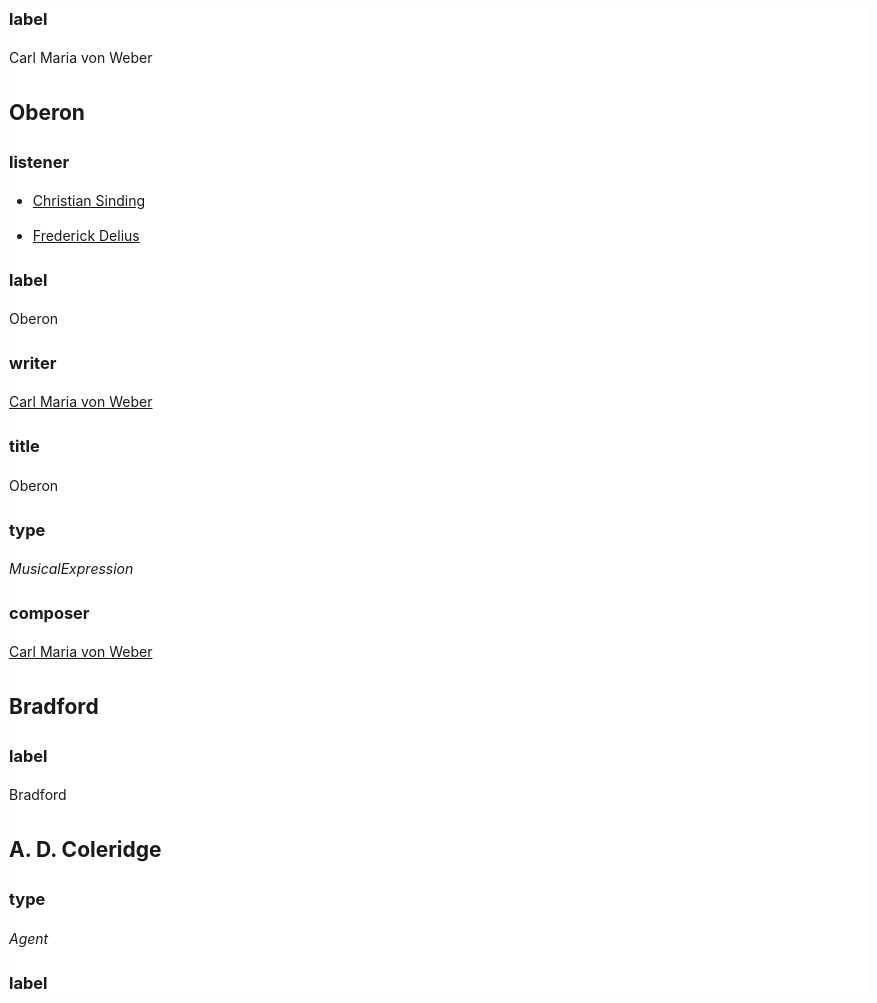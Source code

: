### label


Carl Maria von Weber

## Oberon

### listener

 - [Christian Sinding](#Christian-Sinding)

 - [Frederick Delius](#Frederick-Delius)

### label


Oberon

### writer


[Carl Maria von Weber](#Carl-Maria-von-Weber)

### title


Oberon

### type


*MusicalExpression*

### composer


[Carl Maria von Weber](#Carl-Maria-von-Weber)

## Bradford

### label


Bradford

## A. D. Coleridge

### type


*Agent*

### label

